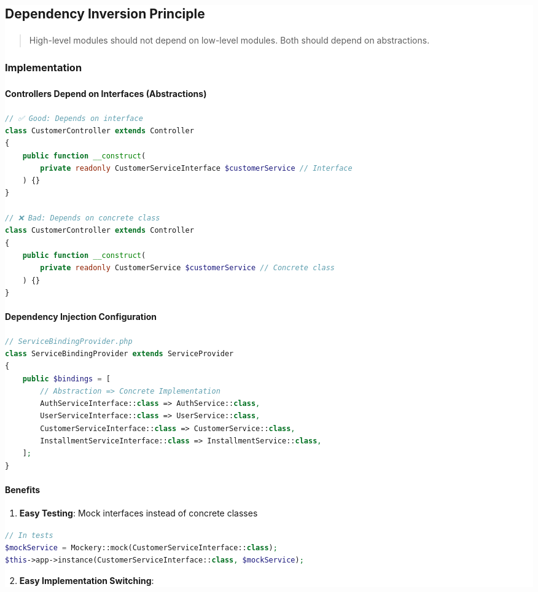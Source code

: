 
## Dependency Inversion Principle

> High-level modules should not depend on low-level modules. Both should depend on abstractions.

### Implementation

#### Controllers Depend on Interfaces (Abstractions)

```php
// ✅ Good: Depends on interface
class CustomerController extends Controller
{
    public function __construct(
        private readonly CustomerServiceInterface $customerService // Interface
    ) {}
}

// ❌ Bad: Depends on concrete class
class CustomerController extends Controller
{
    public function __construct(
        private readonly CustomerService $customerService // Concrete class
    ) {}
}
```

#### Dependency Injection Configuration

```php
// ServiceBindingProvider.php
class ServiceBindingProvider extends ServiceProvider
{
    public $bindings = [
        // Abstraction => Concrete Implementation
        AuthServiceInterface::class => AuthService::class,
        UserServiceInterface::class => UserService::class,
        CustomerServiceInterface::class => CustomerService::class,
        InstallmentServiceInterface::class => InstallmentService::class,
    ];
}
```

#### Benefits

1. **Easy Testing**: Mock interfaces instead of concrete classes

```php
// In tests
$mockService = Mockery::mock(CustomerServiceInterface::class);
$this->app->instance(CustomerServiceInterface::class, $mockService);
```

2. **Easy Implementation Switching**:
